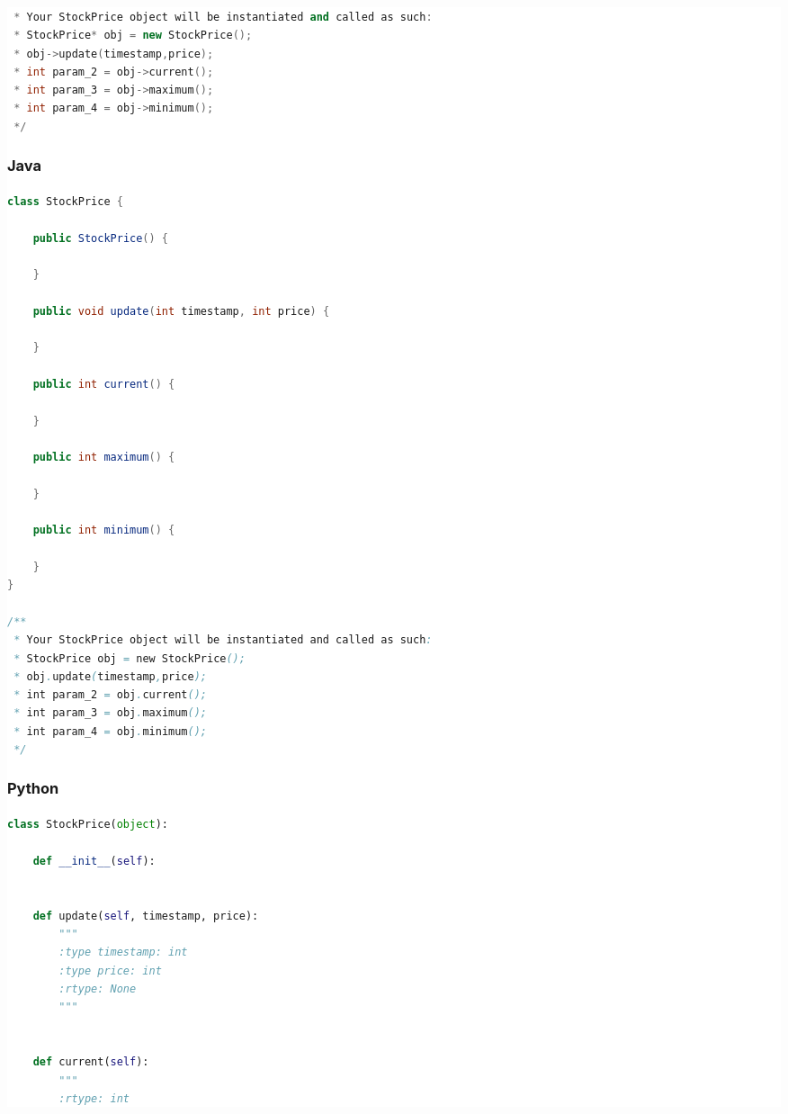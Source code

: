 ```cpp
 * Your StockPrice object will be instantiated and called as such:
 * StockPrice* obj = new StockPrice();
 * obj->update(timestamp,price);
 * int param_2 = obj->current();
 * int param_3 = obj->maximum();
 * int param_4 = obj->minimum();
 */
```

### Java

```java
class StockPrice {

    public StockPrice() {
        
    }
    
    public void update(int timestamp, int price) {
        
    }
    
    public int current() {
        
    }
    
    public int maximum() {
        
    }
    
    public int minimum() {
        
    }
}

/**
 * Your StockPrice object will be instantiated and called as such:
 * StockPrice obj = new StockPrice();
 * obj.update(timestamp,price);
 * int param_2 = obj.current();
 * int param_3 = obj.maximum();
 * int param_4 = obj.minimum();
 */
```

### Python

```python
class StockPrice(object):

    def __init__(self):
        

    def update(self, timestamp, price):
        """
        :type timestamp: int
        :type price: int
        :rtype: None
        """
        

    def current(self):
        """
        :rtype: int
```
